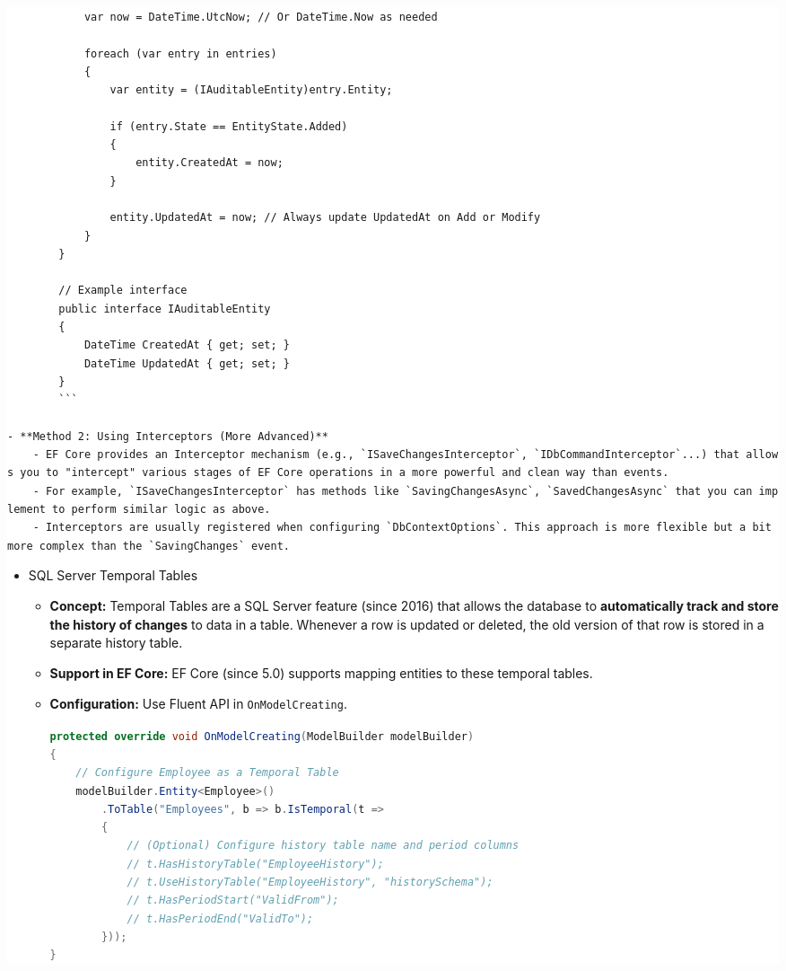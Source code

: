                 var now = DateTime.UtcNow; // Or DateTime.Now as needed
            
                foreach (var entry in entries)
                {
                    var entity = (IAuditableEntity)entry.Entity;
            
                    if (entry.State == EntityState.Added)
                    {
                        entity.CreatedAt = now;
                    }
            
                    entity.UpdatedAt = now; // Always update UpdatedAt on Add or Modify
                }
            }
            
            // Example interface
            public interface IAuditableEntity
            {
                DateTime CreatedAt { get; set; }
                DateTime UpdatedAt { get; set; }
            }
            ```
            
    - **Method 2: Using Interceptors (More Advanced)**
        - EF Core provides an Interceptor mechanism (e.g., `ISaveChangesInterceptor`, `IDbCommandInterceptor`...) that allows you to "intercept" various stages of EF Core operations in a more powerful and clean way than events.
        - For example, `ISaveChangesInterceptor` has methods like `SavingChangesAsync`, `SavedChangesAsync` that you can implement to perform similar logic as above.
        - Interceptors are usually registered when configuring `DbContextOptions`. This approach is more flexible but a bit more complex than the `SavingChanges` event.
- SQL Server Temporal Tables
    - **Concept:** Temporal Tables are a SQL Server feature (since 2016) that allows the database to **automatically track and store the history of changes** to data in a table. Whenever a row is updated or deleted, the old version of that row is stored in a separate history table.
    - **Support in EF Core:** EF Core (since 5.0) supports mapping entities to these temporal tables.
    - **Configuration:** Use Fluent API in `OnModelCreating`.
        
        ```csharp
        protected override void OnModelCreating(ModelBuilder modelBuilder)
        {
            // Configure Employee as a Temporal Table
            modelBuilder.Entity<Employee>()
                .ToTable("Employees", b => b.IsTemporal(t =>
                {
                    // (Optional) Configure history table name and period columns
                    // t.HasHistoryTable("EmployeeHistory");
                    // t.UseHistoryTable("EmployeeHistory", "historySchema");
                    // t.HasPeriodStart("ValidFrom");
                    // t.HasPeriodEnd("ValidTo");
                }));
        }
        ```
        